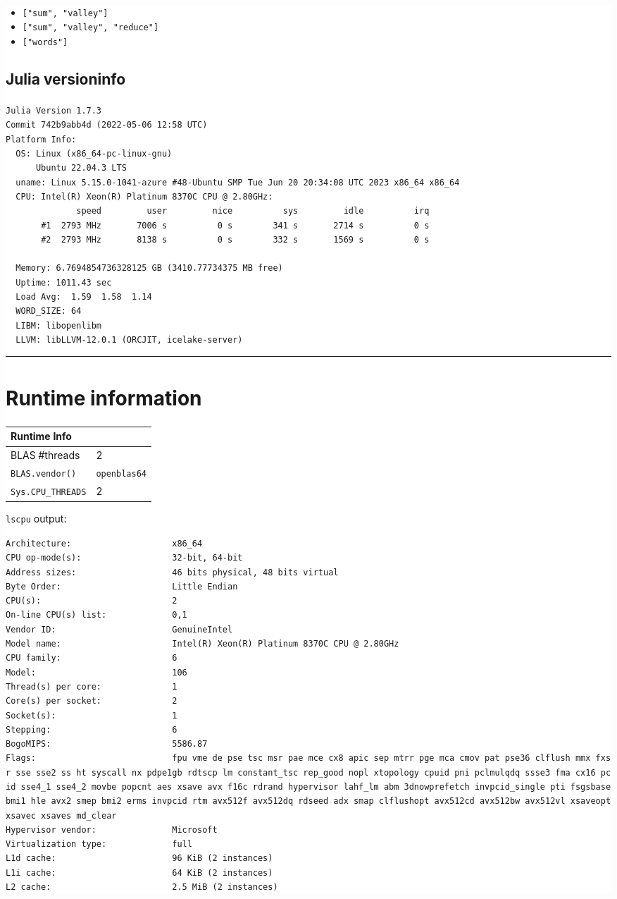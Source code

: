 - `["sum", "valley"]`
- `["sum", "valley", "reduce"]`
- `["words"]`

## Julia versioninfo
```
Julia Version 1.7.3
Commit 742b9abb4d (2022-05-06 12:58 UTC)
Platform Info:
  OS: Linux (x86_64-pc-linux-gnu)
      Ubuntu 22.04.3 LTS
  uname: Linux 5.15.0-1041-azure #48-Ubuntu SMP Tue Jun 20 20:34:08 UTC 2023 x86_64 x86_64
  CPU: Intel(R) Xeon(R) Platinum 8370C CPU @ 2.80GHz: 
              speed         user         nice          sys         idle          irq
       #1  2793 MHz       7006 s          0 s        341 s       2714 s          0 s
       #2  2793 MHz       8138 s          0 s        332 s       1569 s          0 s
       
  Memory: 6.7694854736328125 GB (3410.77734375 MB free)
  Uptime: 1011.43 sec
  Load Avg:  1.59  1.58  1.14
  WORD_SIZE: 64
  LIBM: libopenlibm
  LLVM: libLLVM-12.0.1 (ORCJIT, icelake-server)
```

---
# Runtime information
| Runtime Info | |
|:--|:--|
| BLAS #threads | 2 |
| `BLAS.vendor()` | `openblas64` |
| `Sys.CPU_THREADS` | 2 |

`lscpu` output:

    Architecture:                    x86_64
    CPU op-mode(s):                  32-bit, 64-bit
    Address sizes:                   46 bits physical, 48 bits virtual
    Byte Order:                      Little Endian
    CPU(s):                          2
    On-line CPU(s) list:             0,1
    Vendor ID:                       GenuineIntel
    Model name:                      Intel(R) Xeon(R) Platinum 8370C CPU @ 2.80GHz
    CPU family:                      6
    Model:                           106
    Thread(s) per core:              1
    Core(s) per socket:              2
    Socket(s):                       1
    Stepping:                        6
    BogoMIPS:                        5586.87
    Flags:                           fpu vme de pse tsc msr pae mce cx8 apic sep mtrr pge mca cmov pat pse36 clflush mmx fxsr sse sse2 ss ht syscall nx pdpe1gb rdtscp lm constant_tsc rep_good nopl xtopology cpuid pni pclmulqdq ssse3 fma cx16 pcid sse4_1 sse4_2 movbe popcnt aes xsave avx f16c rdrand hypervisor lahf_lm abm 3dnowprefetch invpcid_single pti fsgsbase bmi1 hle avx2 smep bmi2 erms invpcid rtm avx512f avx512dq rdseed adx smap clflushopt avx512cd avx512bw avx512vl xsaveopt xsavec xsaves md_clear
    Hypervisor vendor:               Microsoft
    Virtualization type:             full
    L1d cache:                       96 KiB (2 instances)
    L1i cache:                       64 KiB (2 instances)
    L2 cache:                        2.5 MiB (2 instances)